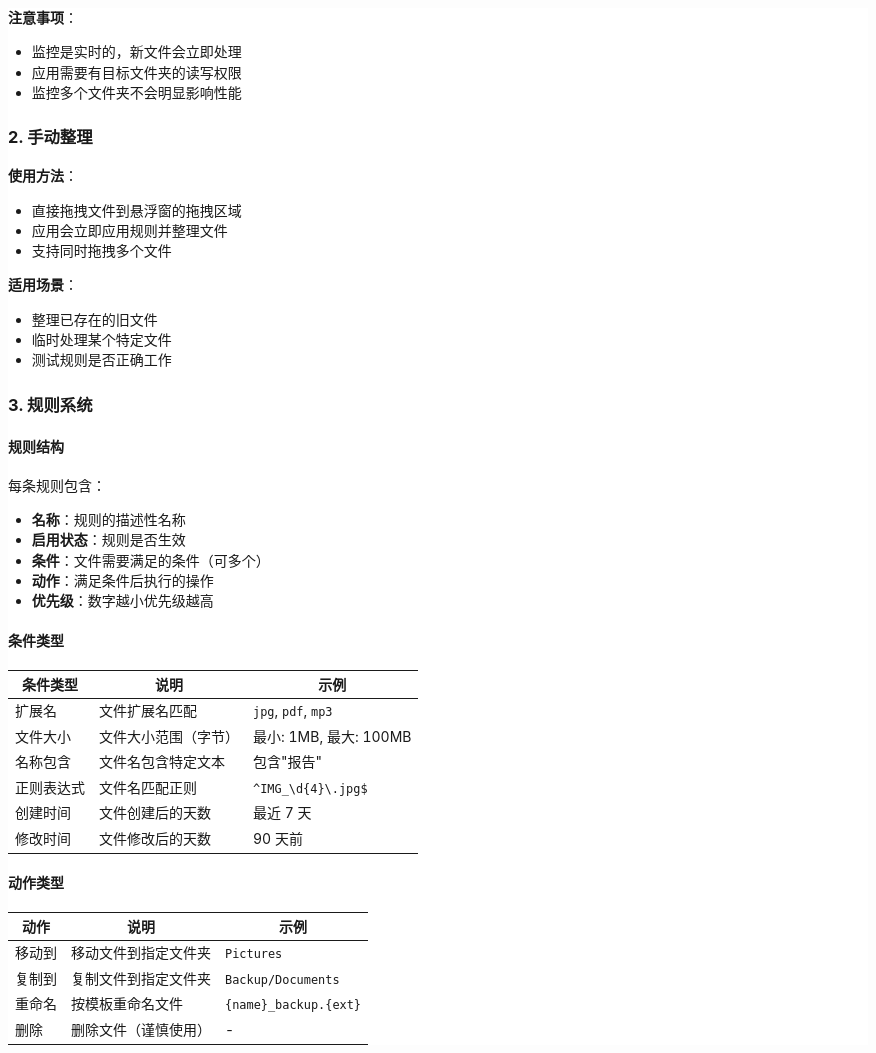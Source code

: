 **注意事项**：
- 监控是实时的，新文件会立即处理
- 应用需要有目标文件夹的读写权限
- 监控多个文件夹不会明显影响性能

### 2. 手动整理

**使用方法**：
- 直接拖拽文件到悬浮窗的拖拽区域
- 应用会立即应用规则并整理文件
- 支持同时拖拽多个文件

**适用场景**：
- 整理已存在的旧文件
- 临时处理某个特定文件
- 测试规则是否正确工作

### 3. 规则系统

#### 规则结构

每条规则包含：
- **名称**：规则的描述性名称
- **启用状态**：规则是否生效
- **条件**：文件需要满足的条件（可多个）
- **动作**：满足条件后执行的操作
- **优先级**：数字越小优先级越高

#### 条件类型

| 条件类型 | 说明 | 示例 |
|---------|------|------|
| 扩展名 | 文件扩展名匹配 | `jpg`, `pdf`, `mp3` |
| 文件大小 | 文件大小范围（字节） | 最小: 1MB, 最大: 100MB |
| 名称包含 | 文件名包含特定文本 | 包含"报告" |
| 正则表达式 | 文件名匹配正则 | `^IMG_\d{4}\.jpg$` |
| 创建时间 | 文件创建后的天数 | 最近 7 天 |
| 修改时间 | 文件修改后的天数 | 90 天前 |

#### 动作类型

| 动作 | 说明 | 示例 |
|------|------|------|
| 移动到 | 移动文件到指定文件夹 | `Pictures` |
| 复制到 | 复制文件到指定文件夹 | `Backup/Documents` |
| 重命名 | 按模板重命名文件 | `{name}_backup.{ext}` |
| 删除 | 删除文件（谨慎使用） | - |
